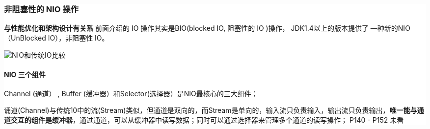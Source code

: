 

### 非阻塞性的 NIO 操作
**与性能优化和架构设计有关系**
前面介绍的 IO 操作其实是BIO(blocked IO, 阻塞性的 IO )操作， JDK1.4以上的版本提供了 —种新的NIO（UnBlocked IO），非阻塞性 IO。

![NIO和传统IO比较]($resource/NIO%E5%92%8C%E4%BC%A0%E7%BB%9FIO%E6%AF%94%E8%BE%83.png)


#### NIO 三个组件

Channel (通道） , Buffer (缓冲器）和Selector(选择器）是NIO最核心的三大组件；

诵道(Channel)与传统10中的流(Stream)类似，但通道是双向的，而Stream是单向的，输入流只负责输入，输出流只负责输出，**唯一能与通道交互的组件是缓冲器**，通过通道，可以从缓冲器中读写数据；同时可以通过选择器来管理多个通道的读写操作；
 P140 -  P152 未看










